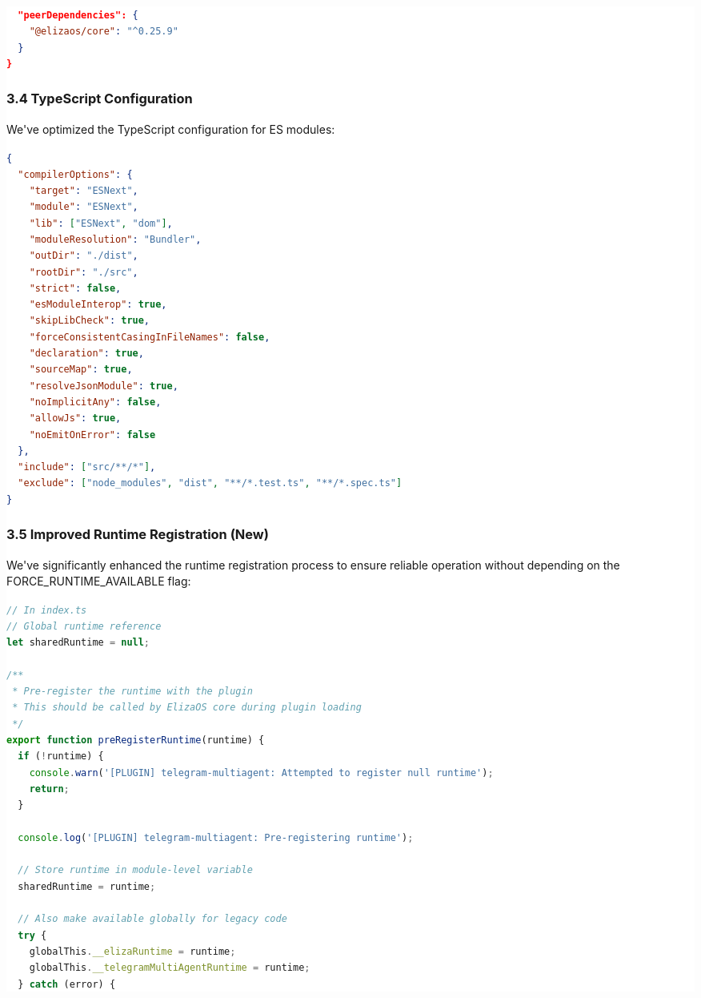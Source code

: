 ```json
  "peerDependencies": {
    "@elizaos/core": "^0.25.9"
  }
}
```

### 3.4 TypeScript Configuration

We've optimized the TypeScript configuration for ES modules:

```json
{
  "compilerOptions": {
    "target": "ESNext",
    "module": "ESNext",
    "lib": ["ESNext", "dom"],
    "moduleResolution": "Bundler",
    "outDir": "./dist",
    "rootDir": "./src",
    "strict": false,
    "esModuleInterop": true,
    "skipLibCheck": true,
    "forceConsistentCasingInFileNames": false,
    "declaration": true,
    "sourceMap": true,
    "resolveJsonModule": true,
    "noImplicitAny": false,
    "allowJs": true,
    "noEmitOnError": false
  },
  "include": ["src/**/*"],
  "exclude": ["node_modules", "dist", "**/*.test.ts", "**/*.spec.ts"]
}
```

### 3.5 Improved Runtime Registration (New)

We've significantly enhanced the runtime registration process to ensure reliable operation without depending on the FORCE_RUNTIME_AVAILABLE flag:

```typescript
// In index.ts
// Global runtime reference
let sharedRuntime = null;

/**
 * Pre-register the runtime with the plugin
 * This should be called by ElizaOS core during plugin loading
 */
export function preRegisterRuntime(runtime) {
  if (!runtime) {
    console.warn('[PLUGIN] telegram-multiagent: Attempted to register null runtime');
    return;
  }
  
  console.log('[PLUGIN] telegram-multiagent: Pre-registering runtime');
  
  // Store runtime in module-level variable
  sharedRuntime = runtime;
  
  // Also make available globally for legacy code
  try {
    globalThis.__elizaRuntime = runtime;
    globalThis.__telegramMultiAgentRuntime = runtime;
  } catch (error) {
```
